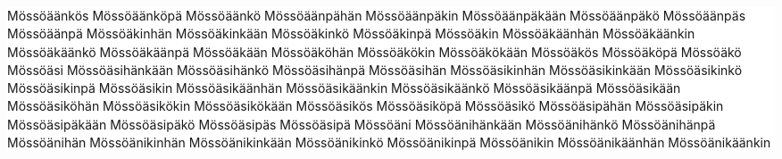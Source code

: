 Mössöäänkös
Mössöäänköpä
Mössöäänkö
Mössöäänpähän
Mössöäänpäkin
Mössöäänpäkään
Mössöäänpäkö
Mössöäänpäs
Mössöäänpä
Mössöäkinhän
Mössöäkinkään
Mössöäkinkö
Mössöäkinpä
Mössöäkin
Mössöäkäänhän
Mössöäkäänkin
Mössöäkäänkö
Mössöäkäänpä
Mössöäkään
Mössöäköhän
Mössöäkökin
Mössöäkökään
Mössöäkös
Mössöäköpä
Mössöäkö
Mössöäsi
Mössöäsihänkään
Mössöäsihänkö
Mössöäsihänpä
Mössöäsihän
Mössöäsikinhän
Mössöäsikinkään
Mössöäsikinkö
Mössöäsikinpä
Mössöäsikin
Mössöäsikäänhän
Mössöäsikäänkin
Mössöäsikäänkö
Mössöäsikäänpä
Mössöäsikään
Mössöäsiköhän
Mössöäsikökin
Mössöäsikökään
Mössöäsikös
Mössöäsiköpä
Mössöäsikö
Mössöäsipähän
Mössöäsipäkin
Mössöäsipäkään
Mössöäsipäkö
Mössöäsipäs
Mössöäsipä
Mössöäni
Mössöänihänkään
Mössöänihänkö
Mössöänihänpä
Mössöänihän
Mössöänikinhän
Mössöänikinkään
Mössöänikinkö
Mössöänikinpä
Mössöänikin
Mössöänikäänhän
Mössöänikäänkin